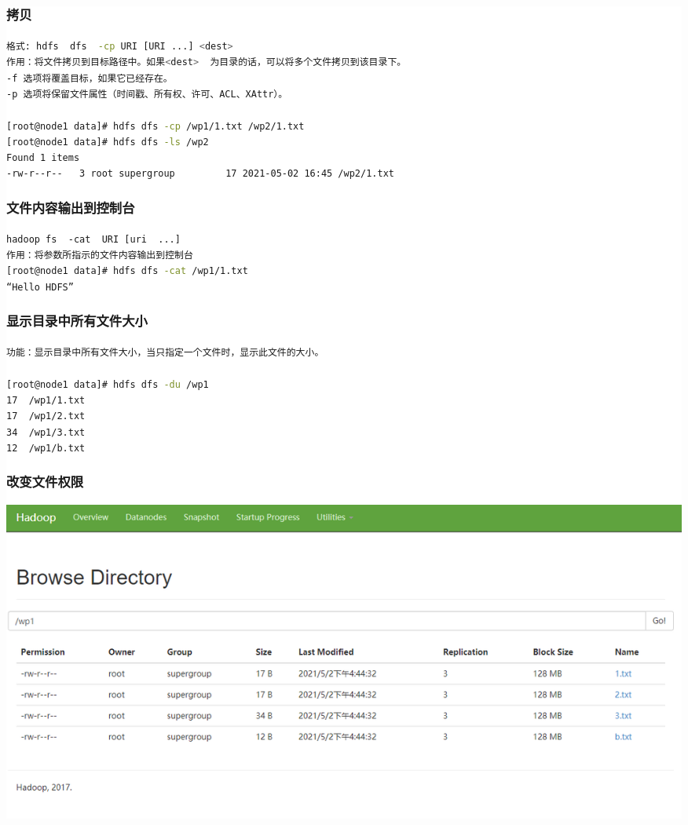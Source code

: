 ### 拷贝

```sh
格式: hdfs  dfs  -cp URI [URI ...] <dest>
作用：将文件拷贝到目标路径中。如果<dest>  为目录的话，可以将多个文件拷贝到该目录下。
-f 选项将覆盖目标，如果它已经存在。
-p 选项将保留文件属性（时间戳、所有权、许可、ACL、XAttr）。

[root@node1 data]# hdfs dfs -cp /wp1/1.txt /wp2/1.txt
[root@node1 data]# hdfs dfs -ls /wp2
Found 1 items
-rw-r--r--   3 root supergroup         17 2021-05-02 16:45 /wp2/1.txt
```

### 文件内容输出到控制台

~~~sh
hadoop fs  -cat  URI [uri  ...]
作用：将参数所指示的文件内容输出到控制台
[root@node1 data]# hdfs dfs -cat /wp1/1.txt
“Hello HDFS”
~~~

### 显示目录中所有文件大小

```sh
功能：显示目录中所有文件大小，当只指定一个文件时，显示此文件的大小。

[root@node1 data]# hdfs dfs -du /wp1
17  /wp1/1.txt
17  /wp1/2.txt
34  /wp1/3.txt
12  /wp1/b.txt

```

### 改变文件权限

![1619945510183](./assets\1619945510183.png)
